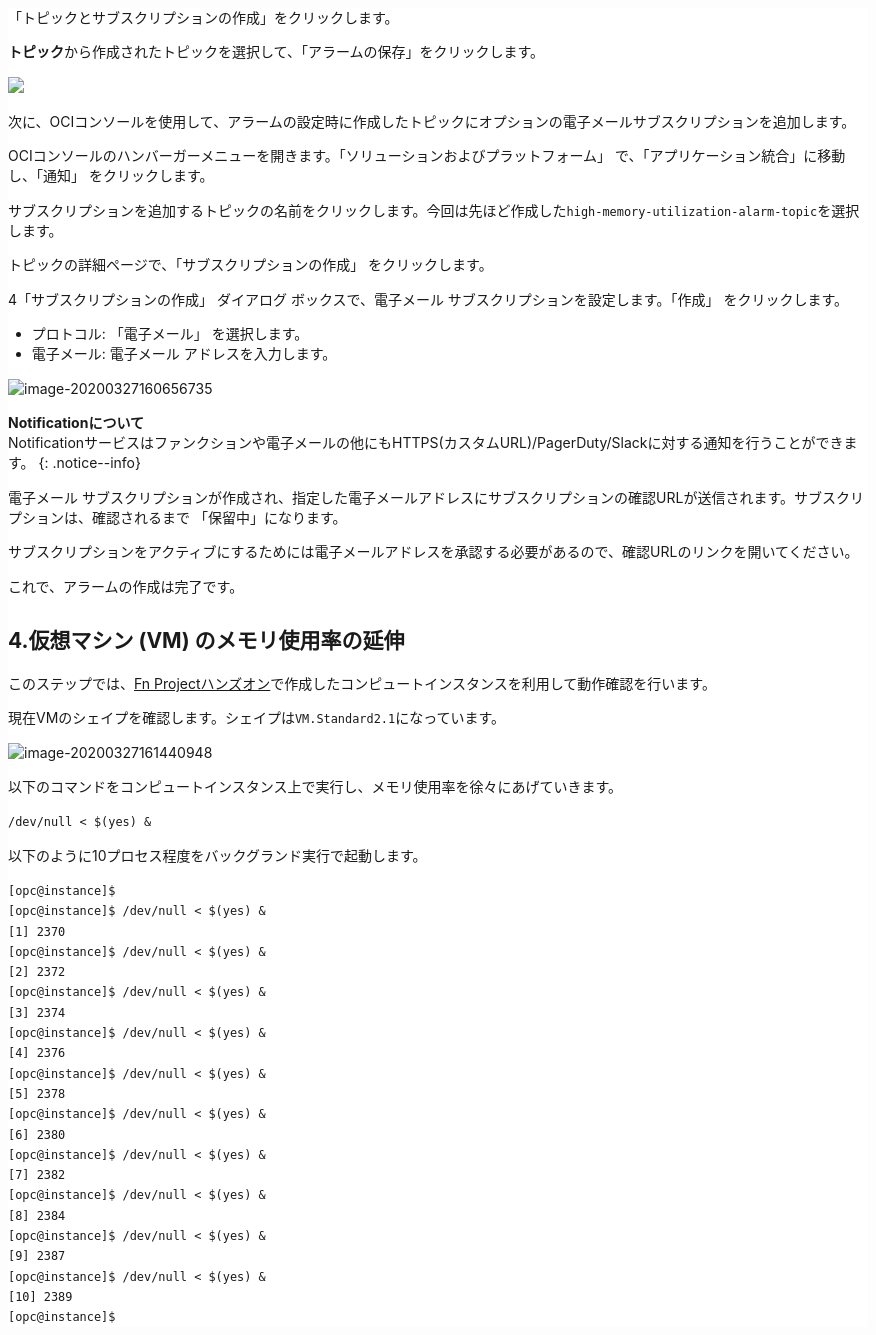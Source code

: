 「トピックとサブスクリプションの作成」をクリックします。

**トピック**から作成されたトピックを選択して、「アラームの保存」をクリックします。

   ![](create-alarm-05.png)

次に、OCIコンソールを使用して、アラームの設定時に作成したトピックにオプションの電子メールサブスクリプションを追加します。

OCIコンソールのハンバーガーメニューを開きます。「ソリューションおよびプラットフォーム」 で、「アプリケーション統合」に移動し、「通知」 をクリックします。

サブスクリプションを追加するトピックの名前をクリックします。今回は先ほど作成した`high-memory-utilization-alarm-topic`を選択します。

トピックの詳細ページで、「サブスクリプションの作成」 をクリックします。

4「サブスクリプションの作成」 ダイアログ ボックスで、電子メール サブスクリプションを設定します。「作成」 をクリックします。

- プロトコル: 「電子メール」 を選択します。
- 電子メール: 電子メール アドレスを入力します。

![image-20200327160656735](add-subscription.png)

**Notificationについて**  
Notificationサービスはファンクションや電子メールの他にもHTTPS(カスタムURL)/PagerDuty/Slackに対する通知を行うことができます。
{: .notice--info}

電子メール サブスクリプションが作成され、指定した電子メールアドレスにサブスクリプションの確認URLが送信されます。サブスクリプションは、確認されるまで 「保留中」になります。

サブスクリプションをアクティブにするためには電子メールアドレスを承認する必要があるので、確認URLのリンクを開いてください。

これで、アラームの作成は完了です。

4.仮想マシン (VM) のメモリ使用率の延伸  
-------------------

このステップでは、[Fn Projectハンズオン](/ocitutorials/cloud-native/fn-for-beginners/)で作成したコンピュートインスタンスを利用して動作確認を行います。

現在VMのシェイプを確認します。シェイプは`VM.Standard2.1`になっています。

![image-20200327161440948](instance-detail-01.png)

以下のコマンドをコンピュートインスタンス上で実行し、メモリ使用率を徐々にあげていきます。

```
/dev/null < $(yes) &
```

以下のように10プロセス程度をバックグランド実行で起動します。
```
[opc@instance]$ 
[opc@instance]$ /dev/null < $(yes) &
[1] 2370
[opc@instance]$ /dev/null < $(yes) &
[2] 2372
[opc@instance]$ /dev/null < $(yes) &
[3] 2374
[opc@instance]$ /dev/null < $(yes) &
[4] 2376
[opc@instance]$ /dev/null < $(yes) &
[5] 2378
[opc@instance]$ /dev/null < $(yes) &
[6] 2380
[opc@instance]$ /dev/null < $(yes) &
[7] 2382
[opc@instance]$ /dev/null < $(yes) &
[8] 2384
[opc@instance]$ /dev/null < $(yes) &
[9] 2387
[opc@instance]$ /dev/null < $(yes) &
[10] 2389
[opc@instance]$ 
```